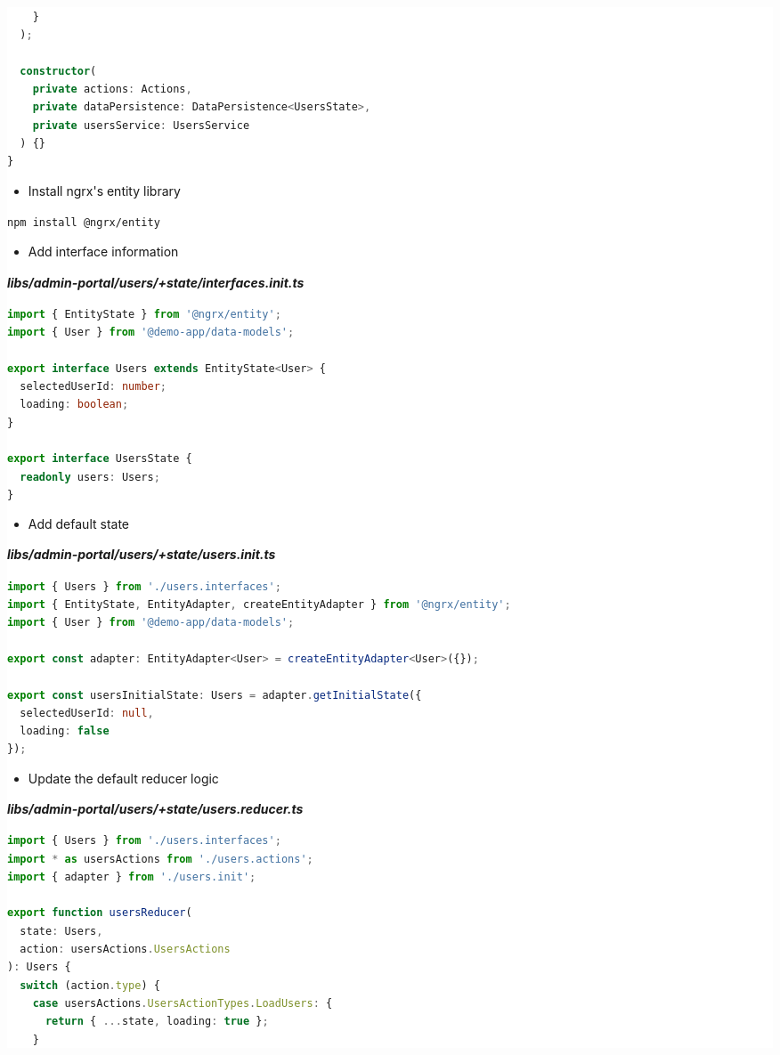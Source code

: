 ```ts
    }
  );

  constructor(
    private actions: Actions,
    private dataPersistence: DataPersistence<UsersState>,
    private usersService: UsersService
  ) {}
}
```

* Install ngrx's entity library

```
npm install @ngrx/entity
```

* Add interface information 

_**libs/admin-portal/users/+state/interfaces.init.ts**_

```ts
import { EntityState } from '@ngrx/entity';
import { User } from '@demo-app/data-models';

export interface Users extends EntityState<User> {
  selectedUserId: number;
  loading: boolean;
}

export interface UsersState {
  readonly users: Users;
}
```

* Add default state

_**libs/admin-portal/users/+state/users.init.ts**_

```ts
import { Users } from './users.interfaces';
import { EntityState, EntityAdapter, createEntityAdapter } from '@ngrx/entity';
import { User } from '@demo-app/data-models';

export const adapter: EntityAdapter<User> = createEntityAdapter<User>({});

export const usersInitialState: Users = adapter.getInitialState({
  selectedUserId: null,
  loading: false
});
```

* Update the default reducer logic

_**libs/admin-portal/users/+state/users.reducer.ts**_

```ts
import { Users } from './users.interfaces';
import * as usersActions from './users.actions';
import { adapter } from './users.init';

export function usersReducer(
  state: Users,
  action: usersActions.UsersActions
): Users {
  switch (action.type) {
    case usersActions.UsersActionTypes.LoadUsers: {
      return { ...state, loading: true };
    }
```